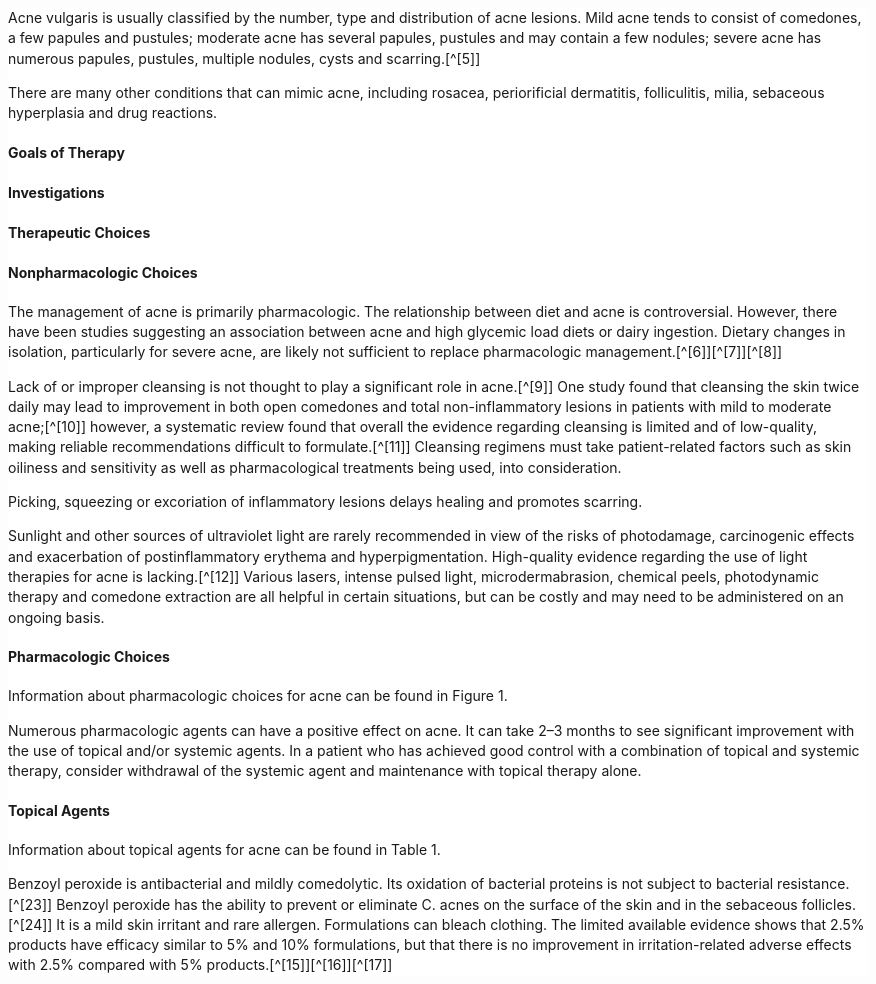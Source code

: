 Acne vulgaris is usually classified by the number, type and distribution of acne lesions. Mild acne tends to consist of comedones, a few papules and pustules; moderate acne has several papules, pustules and may contain a few nodules; severe acne has numerous papules, pustules, multiple nodules, cysts and scarring.​[^[5]]

There are many other conditions that can mimic acne, including rosacea, periorificial dermatitis, folliculitis, milia, sebaceous hyperplasia and drug reactions.

#### Goals of Therapy



#### Investigations



#### Therapeutic Choices

#### Nonpharmacologic Choices

The management of acne is primarily pharmacologic. The relationship between diet and acne is controversial. However, there have been studies suggesting an association between acne and high glycemic load diets or dairy ingestion. Dietary changes in isolation, particularly for severe acne, are likely not sufficient to replace pharmacologic management.​[^[6]]​[^[7]]​[^[8]]

Lack of or improper cleansing is not thought to play a significant role in acne.​[^[9]] One study found that cleansing the skin twice daily may lead to improvement in both open comedones and total non-inflammatory lesions in patients with mild to moderate acne;​[^[10]] however, a systematic review found that overall the evidence regarding cleansing is limited and of low-quality, making reliable recommendations difficult to formulate.​[^[11]] Cleansing regimens must take patient-related factors such as skin oiliness and sensitivity as well as pharmacological treatments being used, into consideration.

Picking, squeezing or excoriation of inflammatory lesions delays healing and promotes scarring.

Sunlight and other sources of ultraviolet light are rarely recommended in view of the risks of photodamage, carcinogenic effects and exacerbation of postinflammatory erythema and hyperpigmentation. High-quality evidence regarding the use of light therapies for acne is lacking.​[^[12]] Various lasers, intense pulsed light, microdermabrasion, chemical peels, photodynamic therapy and comedone extraction are all helpful in certain situations, but can be costly and may need to be administered on an ongoing basis.

#### Pharmacologic Choices

Information about pharmacologic choices for acne can be found in Figure 1.

Numerous pharmacologic agents can have a positive effect on acne. It can take 2–3 months to see significant improvement with the use of topical and/or systemic agents. In a patient who has achieved good control with a combination of topical and systemic therapy, consider withdrawal of the systemic agent and maintenance with topical therapy alone.

#### Topical Agents

Information about topical agents for acne can be found in Table 1.

Benzoyl peroxide is antibacterial and mildly comedolytic. Its oxidation of bacterial proteins is not subject to bacterial resistance.​[^[23]] Benzoyl peroxide has the ability to prevent or eliminate C. acnes on the surface of the skin and in the sebaceous follicles.​[^[24]] It is a mild skin irritant and rare allergen. Formulations can bleach clothing. The limited available evidence shows that 2.5% products have efficacy similar to 5% and 10% formulations, but that there is no improvement in irritation-related adverse effects with 2.5% compared with 5% products.​[^[15]]​[^[16]]​[^[17]]
